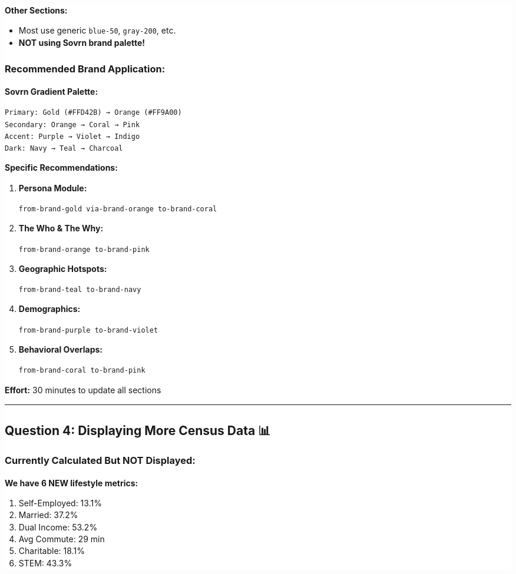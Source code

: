 **Other Sections:**
- Most use generic `blue-50`, `gray-200`, etc.
- **NOT using Sovrn brand palette!**

### Recommended Brand Application:

**Sovrn Gradient Palette:**
```
Primary: Gold (#FFD42B) → Orange (#FF9A00)
Secondary: Orange → Coral → Pink
Accent: Purple → Violet → Indigo
Dark: Navy → Teal → Charcoal
```

**Specific Recommendations:**

1. **Persona Module:**
   ```
   from-brand-gold via-brand-orange to-brand-coral
   ```

2. **The Who & The Why:**
   ```
   from-brand-orange to-brand-pink
   ```

3. **Geographic Hotspots:**
   ```
   from-brand-teal to-brand-navy
   ```

4. **Demographics:**
   ```
   from-brand-purple to-brand-violet
   ```

5. **Behavioral Overlaps:**
   ```
   from-brand-coral to-brand-pink
   ```

**Effort:** 30 minutes to update all sections

---

## Question 4: Displaying More Census Data 📊

### Currently Calculated But NOT Displayed:

**We have 6 NEW lifestyle metrics:**
1. Self-Employed: 13.1%
2. Married: 37.2%
3. Dual Income: 53.2%
4. Avg Commute: 29 min
5. Charitable: 18.1%
6. STEM: 43.3%
